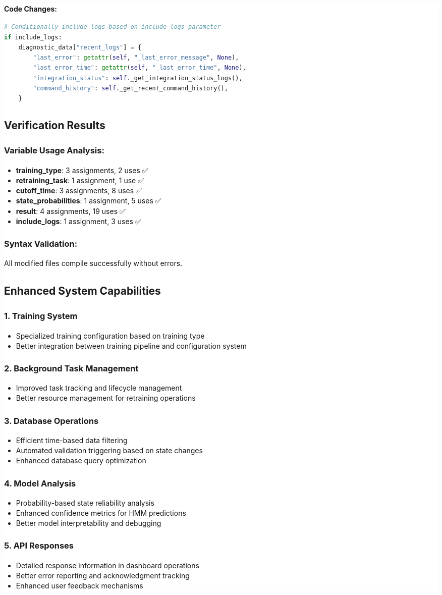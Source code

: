 **Code Changes:**
```python
# Conditionally include logs based on include_logs parameter
if include_logs:
    diagnostic_data["recent_logs"] = {
        "last_error": getattr(self, "_last_error_message", None),
        "last_error_time": getattr(self, "_last_error_time", None),
        "integration_status": self._get_integration_status_logs(),
        "command_history": self._get_recent_command_history(),
    }
```

## Verification Results

### Variable Usage Analysis:
- **training_type**: 3 assignments, 2 uses ✅
- **retraining_task**: 1 assignment, 1 use ✅ 
- **cutoff_time**: 3 assignments, 8 uses ✅
- **state_probabilities**: 1 assignment, 5 uses ✅
- **result**: 4 assignments, 19 uses ✅
- **include_logs**: 1 assignment, 3 uses ✅

### Syntax Validation:
All modified files compile successfully without errors.

## Enhanced System Capabilities

### 1. Training System
- Specialized training configuration based on training type
- Better integration between training pipeline and configuration system

### 2. Background Task Management
- Improved task tracking and lifecycle management
- Better resource management for retraining operations

### 3. Database Operations
- Efficient time-based data filtering
- Automated validation triggering based on state changes
- Enhanced database query optimization

### 4. Model Analysis
- Probability-based state reliability analysis
- Enhanced confidence metrics for HMM predictions
- Better model interpretability and debugging

### 5. API Responses
- Detailed response information in dashboard operations
- Better error reporting and acknowledgment tracking
- Enhanced user feedback mechanisms
